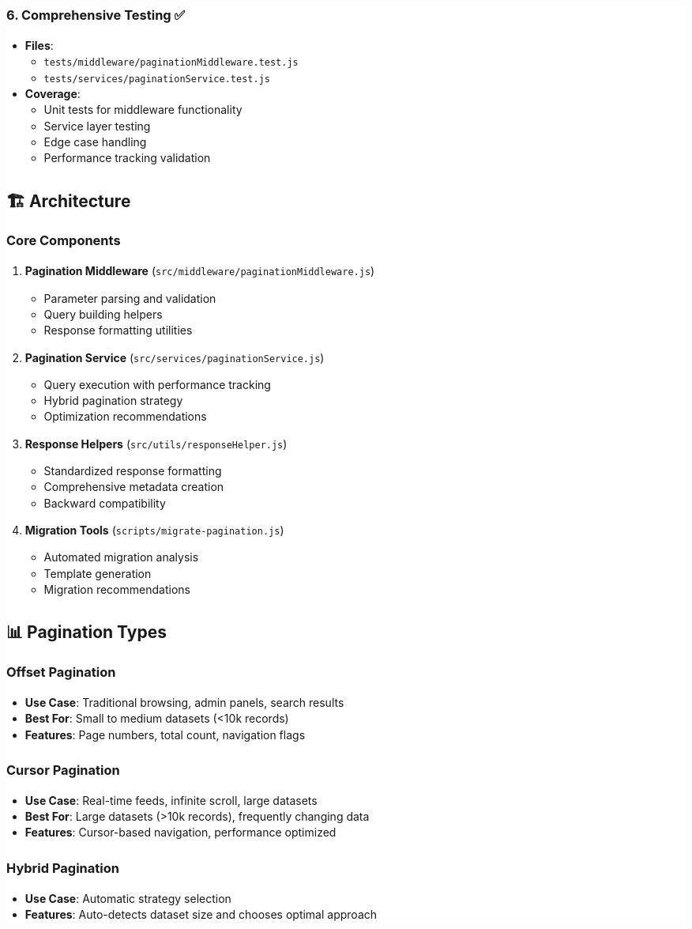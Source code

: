 ### 6. Comprehensive Testing ✅
- **Files**: 
  - `tests/middleware/paginationMiddleware.test.js`
  - `tests/services/paginationService.test.js`
- **Coverage**:
  - Unit tests for middleware functionality
  - Service layer testing
  - Edge case handling
  - Performance tracking validation

## 🏗️ Architecture

### Core Components

1. **Pagination Middleware** (`src/middleware/paginationMiddleware.js`)
   - Parameter parsing and validation
   - Query building helpers
   - Response formatting utilities

2. **Pagination Service** (`src/services/paginationService.js`)
   - Query execution with performance tracking
   - Hybrid pagination strategy
   - Optimization recommendations

3. **Response Helpers** (`src/utils/responseHelper.js`)
   - Standardized response formatting
   - Comprehensive metadata creation
   - Backward compatibility

4. **Migration Tools** (`scripts/migrate-pagination.js`)
   - Automated migration analysis
   - Template generation
   - Migration recommendations

## 📊 Pagination Types

### Offset Pagination
- **Use Case**: Traditional browsing, admin panels, search results
- **Best For**: Small to medium datasets (<10k records)
- **Features**: Page numbers, total count, navigation flags

### Cursor Pagination
- **Use Case**: Real-time feeds, infinite scroll, large datasets
- **Best For**: Large datasets (>10k records), frequently changing data
- **Features**: Cursor-based navigation, performance optimized

### Hybrid Pagination
- **Use Case**: Automatic strategy selection
- **Features**: Auto-detects dataset size and chooses optimal approach
